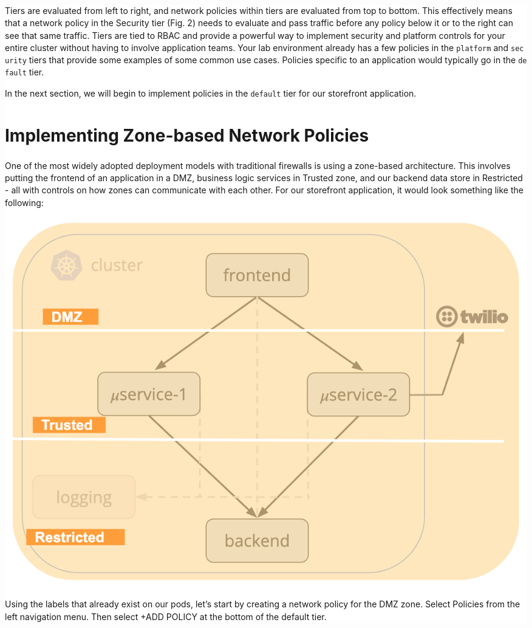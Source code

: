 Tiers are evaluated from left to right, and network policies within tiers are evaluated from top to bottom. This effectively means that a network policy in the Security tier (Fig. 2) needs to evaluate and pass traffic before any policy below it or to the right can see that same traffic. Tiers are tied to RBAC and provide a powerful way to implement security and platform controls for your entire cluster without having to involve application teams. Your lab environment already has a few policies in the `platform` and `security` tiers that provide some examples of some common use cases. Policies specific to an application would typically go in the `default` tier.

In the next section, we will begin to implement policies in the `default` tier for our storefront application.

# Implementing Zone-based Network Policies

One of the most widely adopted deployment models with traditional firewalls is using a zone-based architecture. This involves putting the frontend of an application in a DMZ, business logic services in Trusted zone, and our backend data store in Restricted - all with controls on how zones can communicate with each other. For our storefront application, it would look something like the following:

![Fig. 3- Zone-based architecture for storefront](/static/images/zone-based-arch.png)

Using the labels that already exist on our pods, let’s start by creating a network policy for the DMZ zone. Select Policies from the left navigation menu.  Then select +ADD POLICY at the bottom of the default tier.
